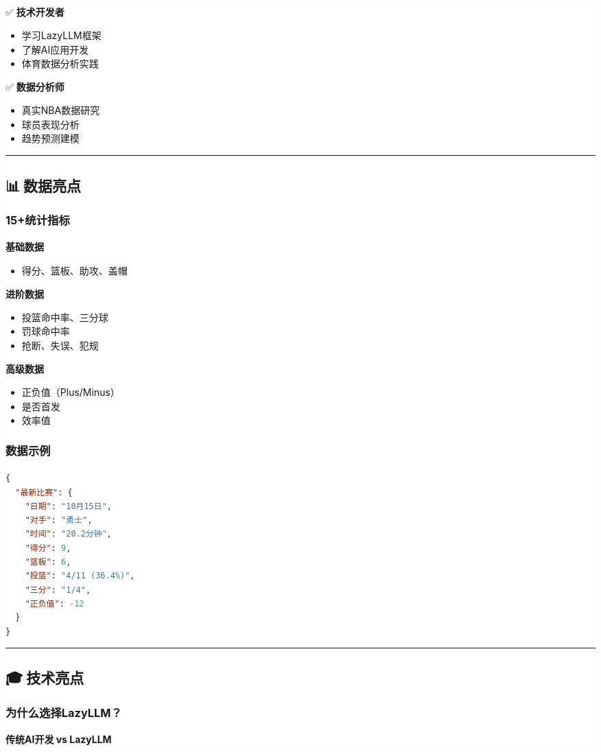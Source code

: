 ✅ **技术开发者**
- 学习LazyLLM框架
- 了解AI应用开发
- 体育数据分析实践

✅ **数据分析师**
- 真实NBA数据研究
- 球员表现分析
- 趋势预测建模

---

## 📊 数据亮点

### 15+统计指标

**基础数据**
- 得分、篮板、助攻、盖帽

**进阶数据**  
- 投篮命中率、三分球
- 罚球命中率
- 抢断、失误、犯规

**高级数据**
- 正负值（Plus/Minus）
- 是否首发
- 效率值

### 数据示例

```json
{
  "最新比赛": {
    "日期": "10月15日",
    "对手": "勇士",
    "时间": "20.2分钟",
    "得分": 9,
    "篮板": 6,
    "投篮": "4/11 (36.4%)",
    "三分": "1/4",
    "正负值": -12
  }
}
```

---

## 🎓 技术亮点

### 为什么选择LazyLLM？

**传统AI开发 vs LazyLLM**
